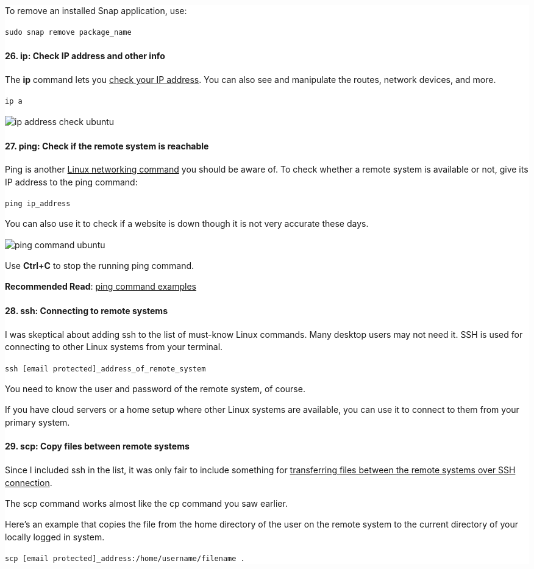 To remove an installed Snap application, use:

```
sudo snap remove package_name
```

#### 26. ip: Check IP address and other info

The **ip** command lets you [check your IP address][58]. You can also see and manipulate the routes, network devices, and more.

```
ip a
```

![ip address check ubuntu][59]

#### 27. ping: Check if the remote system is reachable

Ping is another [Linux networking command][60] you should be aware of. To check whether a remote system is available or not, give its IP address to the ping command:

```
ping ip_address
```

You can also use it to check if a website is down though it is not very accurate these days.

![ping command ubuntu][61]

Use **Ctrl+C** to stop the running ping command.

**Recommended Read**: [ping command examples][62]

#### 28. ssh: Connecting to remote systems

I was skeptical about adding ssh to the list of must-know Linux commands. Many desktop users may not need it. SSH is used for connecting to other Linux systems from your terminal.

```
ssh [email protected]_address_of_remote_system
```

You need to know the user and password of the remote system, of course.

If you have cloud servers or a home setup where other Linux systems are available, you can use it to connect to them from your primary system.

#### 29. scp: Copy files between remote systems

Since I included ssh in the list, it was only fair to include something for [transferring files between the remote systems over SSH connection][63].

The scp command works almost like the cp command you saw earlier.

Here’s an example that copies the file from the home directory of the user on the remote system to the current directory of your locally logged in system.

```
scp [email protected]_address:/home/username/filename .
```


[#]: subject: "31 Linux Commands Every Ubuntu User Should Know"
[#]: via: "https://itsfoss.com/essential-ubuntu-commands/"
[#]: author: "Abhishek Prakash https://itsfoss.com/"
[#]: collector: "lkxed"
[#]: translator: " "
[#]: reviewer: " "
[#]: publisher: " "
[#]: url: " "
[a]: https://itsfoss.com/
[b]: https://github.com/lkxed
[1]: https://linuxhandbook.com/absolute-vs-relative-path/
[2]: https://linuxhandbook.com/linux-file-permissions/
[3]: https://itsfoss.com/basic-terminal-tips-ubuntu/
[4]: https://itsfoss.com/folder-directory-linux/
[5]: https://itsfoss.com/wp-content/uploads/2022/11/ls-command-ubuntu.png
[6]: https://linuxhandbook.com/ls-command/
[7]: https://itsfoss.com/wp-content/uploads/2022/11/cd-command-examples.png
[8]: https://linuxhandbook.com/cd-command-examples/
[9]: https://itsfoss.com/wp-content/uploads/2022/11/cat-command-example.png
[10]: https://linuxhandbook.com/cat-command/
[11]: https://itsfoss.com/wp-content/uploads/2022/11/reading-large-files-with-less-command.png
[12]: https://linuxhandbook.com/less-command/
[13]: https://itsfoss.com/wp-content/uploads/2022/11/touch-command-ubuntu.png
[14]: https://linuxhandbook.com/touch-command/
[15]: https://itsfoss.com/wp-content/uploads/2022/11/mkdir-command-example.png
[16]: https://linuxhandbook.com/mkdir-command/
[17]: https://itsfoss.com/wp-content/uploads/2022/11/cp-command-example.png
[18]: https://linuxhandbook.com/cp-command/
[19]: https://itsfoss.com/wp-content/uploads/2022/11/mv-command-example.png
[20]: https://linuxhandbook.com/mv-command/
[21]: https://itsfoss.com/wp-content/uploads/2022/11/rm-command-examples.png
[22]: https://linuxhandbook.com/remove-files-directories/
[23]: https://itsfoss.com/command-line-text-editors-linux/
[24]: https://itsfoss.com/vim-vs-nano/
[25]: https://itsfoss.com/wp-content/uploads/2022/11/nano-command-example.png
[26]: https://itsfoss.com/nano-editor-guide/
[27]: https://itsfoss.com/how-to-find-the-process-id-of-a-program-and-kill-it-quick-tip/
[28]: https://itsfoss.com/cdn-cgi/l/email-protection
[29]: https://itsfoss.com/wp-content/uploads/2022/11/list-processes-ubuntu.webp
[30]: https://linuxhandbook.com/ps-command/
[31]: https://itsfoss.com/linux-system-monitoring-tools/
[32]: https://itsfoss.com/wp-content/uploads/2022/11/top-command-ubuntu.png
[33]: https://itsfoss.com/stop-program-linux-terminal/
[34]: https://linuxhandbook.com/top-command/
[35]: https://itsfoss.com/loop-device-linux/
[36]: https://linuxhandbook.com/find-exec-command/
[37]: https://linuxhandbook.com/xargs-command/
[38]: https://linuxhandbook.com/find-command-examples/
[39]: https://itsfoss.com/wp-content/uploads/2022/11/grep-command-examples.png
[40]: https://linuxhandbook.com/grep-command-examples/
[41]: https://linuxhandbook.com/grep-command-cheatsheet/
[42]: https://linuxhandbook.com/kill-process/
[43]: https://itsfoss.com/wp-content/uploads/2022/11/find-kill-process-ubuntu-800x264.png
[44]: https://www.imdb.com/title/tt0936501/?ref_=tt_urv
[45]: https://itsfoss.com/wp-content/uploads/2022/11/taken-meme-find-you-kill-you.jpg
[46]: https://itsfoss.com/wp-content/uploads/2022/11/history-command-ubuntu-800x534.png
[47]: https://linuxhandbook.com/history-command/
[48]: https://linuxhandbook.com/chmod-command/
[49]: https://itsfoss.com/hardinfo/
[50]: https://itsfoss.com/find-network-adapter-ubuntu-linux/
[51]: https://itsfoss.com/wp-content/uploads/2022/11/lshw-command-examples.png
[52]: https://itsfoss.com/wp-content/uploads/2022/11/using-sudo-example-ubuntu.png
[53]: https://itsfoss.com/root-user-ubuntu/
[54]: https://itsfoss.com/apt-update-vs-upgrade/
[55]: https://itsfoss.com/apt-command-guide/
[56]: https://itsfoss.com/add-apt-repository-command-not-found/
[57]: https://itsfoss.com/ppa-guide/
[58]: https://itsfoss.com/check-ip-address-ubuntu/
[59]: https://itsfoss.com/wp-content/uploads/2022/11/ip-address-check-ubuntu.png
[60]: https://itsfoss.com/basic-linux-networking-commands/
[61]: https://itsfoss.com/wp-content/uploads/2022/11/ping-command-ubuntu.png
[62]: https://linuxhandbook.com/ping-command/
[63]: https://linuxhandbook.com/transfer-files-ssh/
[64]: https://linuxhandbook.com/scp-command/
[65]: https://learnubuntu.com/shutdown-ubuntu/
[66]: https://linuxhandbook.com/linux-shutdown-command/
[67]: https://itsfoss.com/schedule-shutdown-ubuntu/
[68]: https://learnubuntu.com/restart-ubuntu/
[69]: https://itsfoss.com/linux-man-page-guide/
[70]: https://itsfoss.com/best-linux-books/
[71]: https://nostarch.com/howlinuxworks3
[72]: https://linuxcommand.org/tlcl.php
[73]: https://www.oreilly.com/library/view/linux-pocket-guide/9780596806347/
[74]: https://linuxhandbook.gumroad.com/l/mEsrwA
[75]: https://linuxjourney.com/
[76]: https://linuxhandbook.com/a-to-z-linux-commands/